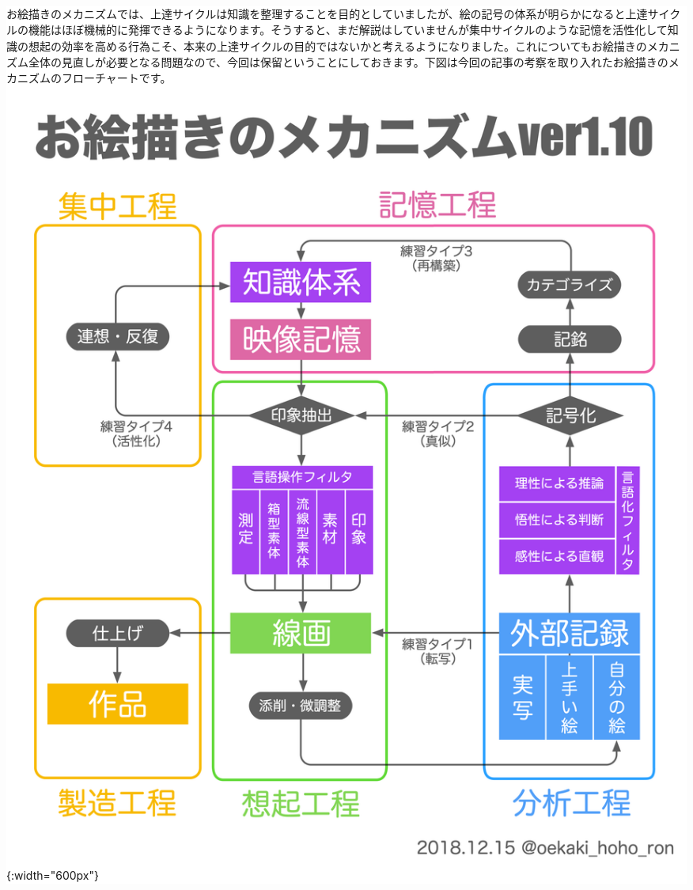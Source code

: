 お絵描きのメカニズムでは、<yy>上達サイクル</yy>は<bb>知識を整理すること</bb>を目的としていましたが、<bb>絵の記号の体系が明らか</bb>になると上達サイクルの機能は<bb>ほぼ機械的に発揮できる</bb>ようになります。そうすると、まだ解説はしていませんが<yy>集中サイクル</yy>のような<bb>記憶を活性化して知識の想起の効率を高める</bb>行為こそ、<bb>本来の上達サイクルの目的</bb>ではないかと考えるようになりました。これについてもお絵描きのメカニズム全体の見直しが必要となる問題なので、今回は保留ということにしておきます。下図は今回の記事の考察を取り入れたお絵描きのメカニズムのフローチャートです。

![お絵描きのメカニズムの変更点](/assets/img/2019-07-08/17.png){:width="600px"}
